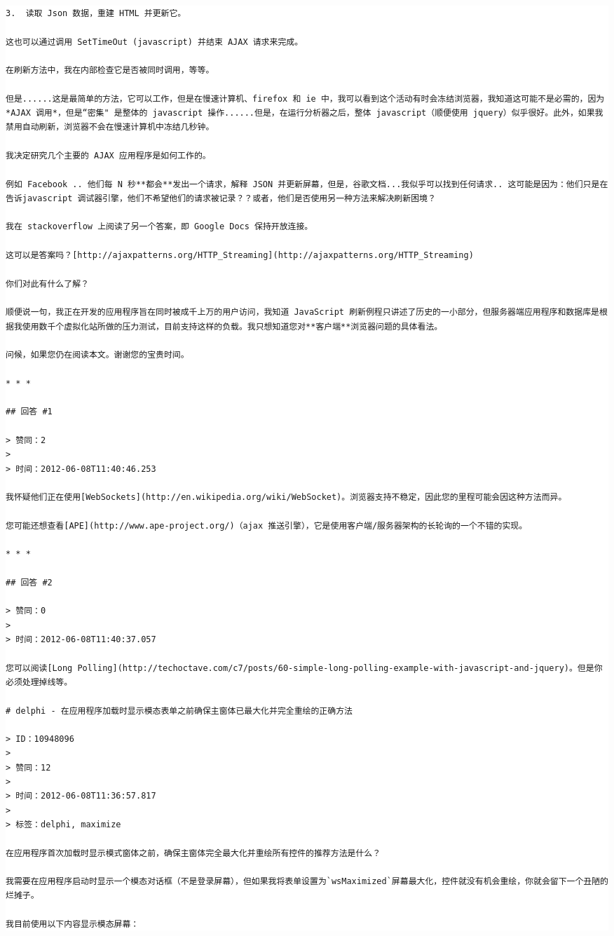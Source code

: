 ```
3.  读取 Json 数据，重建 HTML 并更新它。

这也可以通过调用 SetTimeOut (javascript) 并结束 AJAX 请求来完成。

在刷新方法中，我在内部检查它是否被同时调用，等等。

但是......这是最简单的方法，它可以工作，但是在慢速计算机、firefox 和 ie 中，我可以看到这个活动有时会冻结浏览器，我知道这可能不是必需的，因为*AJAX 调用*，但是“密集" 是整体的 javascript 操作......但是，在运行分析器之后，整体 javascript（顺便使用 jquery）似乎很好。此外，如果我禁用自动刷新，浏览器不会在慢速计算机中冻结几秒钟。

我决定研究几个主要的 AJAX 应用程序是如何工作的。

例如 Facebook .. 他们每 N 秒**都会**发出一个请求，解释 JSON 并更新屏幕，但是，谷歌文档...我似乎可以找到任何请求.. 这可能是因为：他们只是在告诉javascript 调试器引擎，他们不希望他们的请求被记录？？或者，他们是否使用另一种方法来解决刷新困境？

我在 stackoverflow 上阅读了另一个答案，即 Google Docs 保持开放连接。

这可以是答案吗？[http://ajaxpatterns.org/HTTP_Streaming](http://ajaxpatterns.org/HTTP_Streaming)

你们对此有什么了解？

顺便说一句，我正在开发的应用程序旨在同时被成千上万的用户访问，我知道 JavaScript 刷新例程只讲述了历史的一小部分，但服务器端应用程序和数据库是根据我使用数千个虚拟化站所做的压力测试，目前支持这样的负载。我只想知道您对**客户端**浏览器问题的具体看法。

问候，如果您仍在阅读本文。谢谢您的宝贵时间。

* * *

## 回答 #1

> 赞同：2
> 
> 时间：2012-06-08T11:40:46.253

我怀疑他们正在使用[WebSockets](http://en.wikipedia.org/wiki/WebSocket)。浏览器支持不稳定，因此您的里程可能会因这种方法而异。

您可能还想查看[APE](http://www.ape-project.org/)（ajax 推送引擎），它是使用客户端/服务器架构的长轮询的一个不错的实现。

* * *

## 回答 #2

> 赞同：0
> 
> 时间：2012-06-08T11:40:37.057

您可以阅读[Long Polling](http://techoctave.com/c7/posts/60-simple-long-polling-example-with-javascript-and-jquery)。但是你必须处理掉线等。

# delphi - 在应用程序加载时显示模态表单之前确保主窗体已最大化并完全重绘的正确方法

> ID：10948096
> 
> 赞同：12
> 
> 时间：2012-06-08T11:36:57.817
> 
> 标签：delphi, maximize

在应用程序首次加载时显示模式窗体之前，确保主窗体完全最大化并重绘所有控件的推荐方法是什么？

我需要在应用程序启动时显示一个模态对话框（不是登录屏幕），但如果我将表单设置为`wsMaximized`屏幕最大化，控件就没有机会重绘，你就会留下一个丑陋的烂摊子。

我目前使用以下内容显示模态屏幕：
```